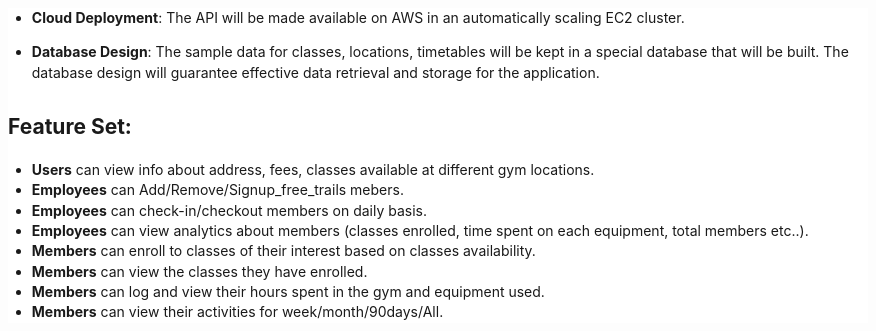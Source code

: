 * **Cloud Deployment**: The API will be made available on AWS in an automatically scaling EC2 cluster.
 
* **Database Design**: The sample data for classes, locations, timetables will be kept in a special database that will be built. The database design will guarantee effective data retrieval and storage for the application.

## Feature Set:
* **Users** can view info about address, fees, classes available at different gym locations.
* **Employees** can Add/Remove/Signup_free_trails mebers.
*  **Employees** can check-in/checkout members on daily basis.
*  **Employees** can view analytics about members (classes enrolled, time spent on each equipment, total members etc..).
*  **Members** can enroll to classes of their interest based on classes availability.
*  **Members** can view the classes they have enrolled.
*  **Members** can log and view their hours spent in the gym and equipment used.
*  **Members** can view their activities for week/month/90days/All.

 
